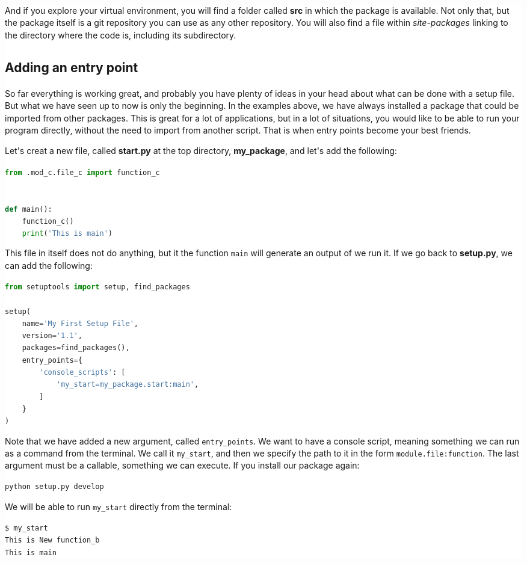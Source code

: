 And if you explore your virtual environment, you will find a folder called **src** in which the package is available. Not only that, but the package itself is a git repository you can use as any other repository. You will also find a file within *site-packages* linking to the directory where the code is, including its subdirectory.  

## Adding an entry point
So far everything is working great, and probably you have plenty of ideas in your head about what can be done with a setup file. But what we have seen up to now is only the beginning. In the examples above, we have always installed a package that could be imported from other packages. This is great for a lot of applications, but in a lot of situations, you would like to be able to run your program directly, without the need to import from another script. That is when entry points become your best friends. 

Let's creat a new file, called **start.py** at the top directory, **my_package**, and let's add the following:

```python
from .mod_c.file_c import function_c


def main():
    function_c()
    print('This is main')
```

This file in itself does not do anything, but it the function ``main`` will generate an output of we run it. If we go back to **setup.py**, we can add the following:

```python
from setuptools import setup, find_packages

setup(
    name='My First Setup File',
    version='1.1',
    packages=find_packages(),
    entry_points={
        'console_scripts': [
            'my_start=my_package.start:main',
        ]
    }
)
```

Note that we have added a new argument, called ``entry_points``. We want to have a console script, meaning something we can run as a command from the terminal. We call it ``my_start``, and then we specify the path to it in the form ``module.file:function``. The last argument must be a callable, something we can execute. If you install our package again:

```bash
python setup.py develop
```

We will be able to run ``my_start`` directly from the terminal:

```bash
$ my_start
This is New function_b
This is main
```
